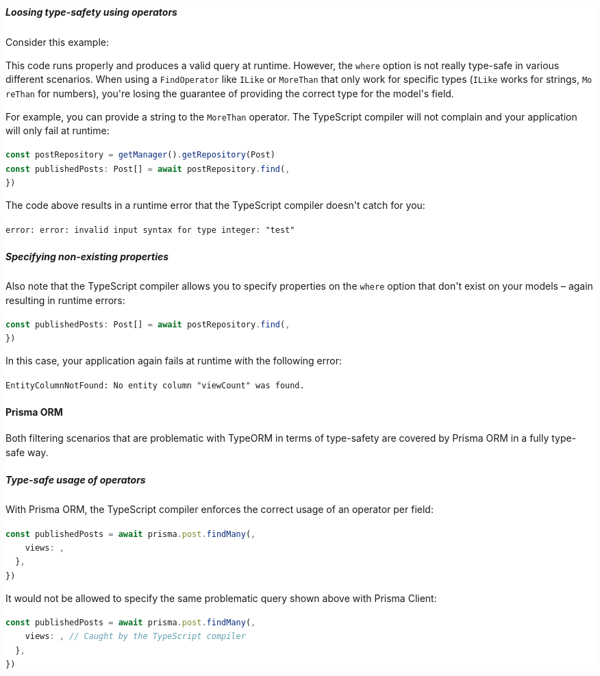 ##### Loosing type-safety using operators

Consider this example:

This code runs properly and produces a valid query at runtime. However, the `where` option is not really type-safe in various different scenarios. When using a `FindOperator` like `ILike` or `MoreThan` that only work for specific types (`ILike` works for strings, `MoreThan` for numbers), you're losing the guarantee of providing the correct type for the model's field.

For example, you can provide a string to the `MoreThan` operator. The TypeScript compiler will not complain and your application will only fail at runtime:

```ts
const postRepository = getManager().getRepository(Post)
const publishedPosts: Post[] = await postRepository.find(,
})
```

The code above results in a runtime error that the TypeScript compiler doesn't catch for you:

```
error: error: invalid input syntax for type integer: "test"
```

##### Specifying non-existing properties

Also note that the TypeScript compiler allows you to specify properties on the `where` option that don't exist on your models – again resulting in runtime errors:

```ts
const publishedPosts: Post[] = await postRepository.find(,
})
```

In this case, your application again fails at runtime with the following error:

```
EntityColumnNotFound: No entity column "viewCount" was found.
```

#### Prisma ORM

Both filtering scenarios that are problematic with TypeORM in terms of type-safety are covered by Prisma ORM in a fully type-safe way.

##### Type-safe usage of operators

With Prisma ORM, the TypeScript compiler enforces the correct usage of an operator per field:

```ts
const publishedPosts = await prisma.post.findMany(,
    views: ,
  },
})
```

It would not be allowed to specify the same problematic query shown above with Prisma Client:

```ts
const publishedPosts = await prisma.post.findMany(,
    views: , // Caught by the TypeScript compiler
  },
})
```
